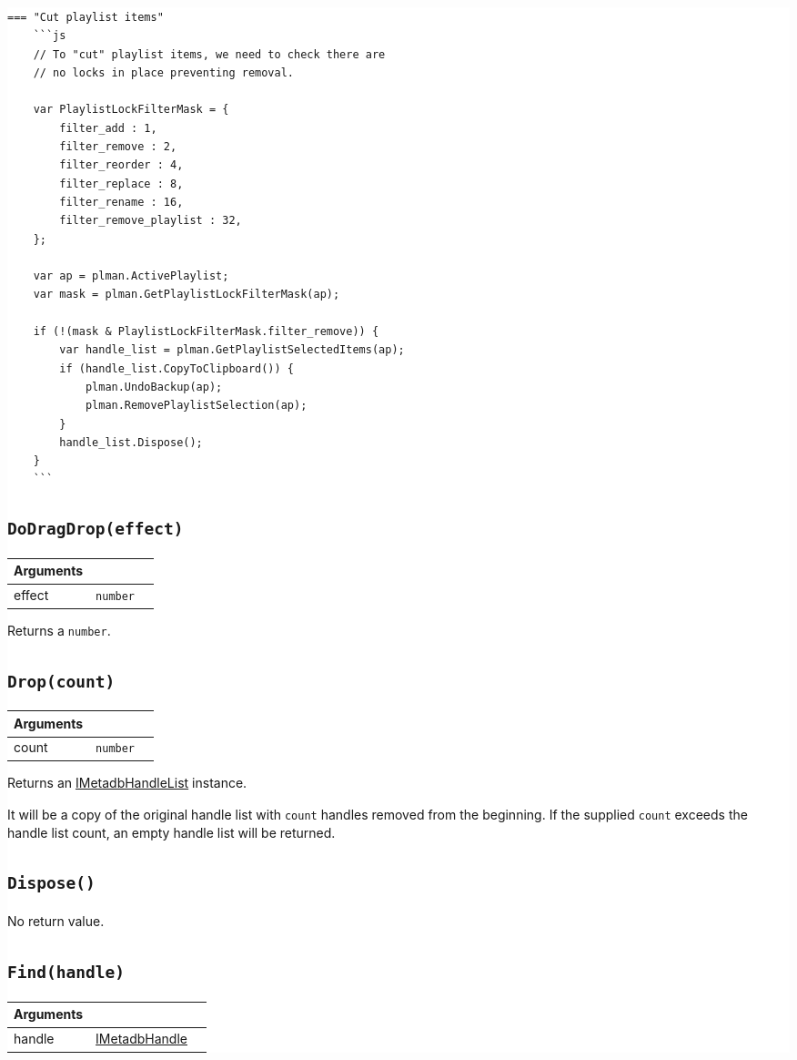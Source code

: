 	=== "Cut playlist items"
		```js
		// To "cut" playlist items, we need to check there are
		// no locks in place preventing removal.

		var PlaylistLockFilterMask = {
			filter_add : 1,
			filter_remove : 2,
			filter_reorder : 4,
			filter_replace : 8,
			filter_rename : 16,
			filter_remove_playlist : 32,
		};

		var ap = plman.ActivePlaylist;
		var mask = plman.GetPlaylistLockFilterMask(ap);

		if (!(mask & PlaylistLockFilterMask.filter_remove)) {
			var handle_list = plman.GetPlaylistSelectedItems(ap);
			if (handle_list.CopyToClipboard()) {
				plman.UndoBackup(ap);
				plman.RemovePlaylistSelection(ap);
			}
			handle_list.Dispose();
		}
		```

## `DoDragDrop(effect)`
|Arguments|||
|---|---|---|
|effect|`number`|

Returns a `number`.

## `Drop(count)`
|Arguments|||
|---|---|---|
|count|`number`|

Returns an [IMetadbHandleList](IMetadbHandleList.md) instance.

It will be a copy of the original handle list with `count` handles removed
from the beginning. If the supplied `count` exceeds the handle list count,
an empty handle list will be returned.

## `Dispose()`
No return value.

## `Find(handle)`
|Arguments|||
|---|---|---|
|handle|[IMetadbHandle](IMetadbHandle.md)|
